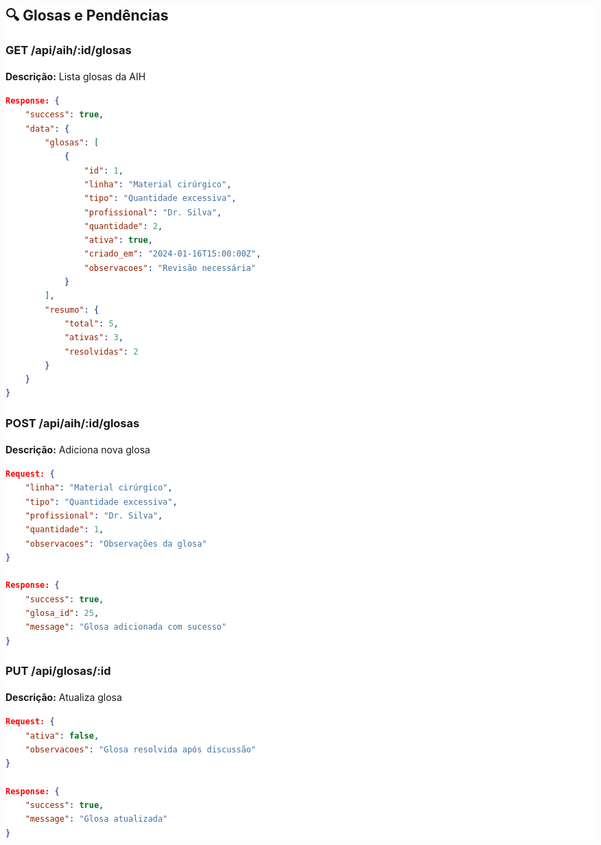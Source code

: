 ## 🔍 Glosas e Pendências

### GET /api/aih/:id/glosas
**Descrição:** Lista glosas da AIH
```json
Response: {
    "success": true,
    "data": {
        "glosas": [
            {
                "id": 1,
                "linha": "Material cirúrgico",
                "tipo": "Quantidade excessiva",
                "profissional": "Dr. Silva",
                "quantidade": 2,
                "ativa": true,
                "criado_em": "2024-01-16T15:00:00Z",
                "observacoes": "Revisão necessária"
            }
        ],
        "resumo": {
            "total": 5,
            "ativas": 3,
            "resolvidas": 2
        }
    }
}
```

### POST /api/aih/:id/glosas
**Descrição:** Adiciona nova glosa
```json
Request: {
    "linha": "Material cirúrgico",
    "tipo": "Quantidade excessiva",
    "profissional": "Dr. Silva",
    "quantidade": 1,
    "observacoes": "Observações da glosa"
}

Response: {
    "success": true,
    "glosa_id": 25,
    "message": "Glosa adicionada com sucesso"
}
```

### PUT /api/glosas/:id
**Descrição:** Atualiza glosa
```json
Request: {
    "ativa": false,
    "observacoes": "Glosa resolvida após discussão"
}

Response: {
    "success": true,
    "message": "Glosa atualizada"
}
```
